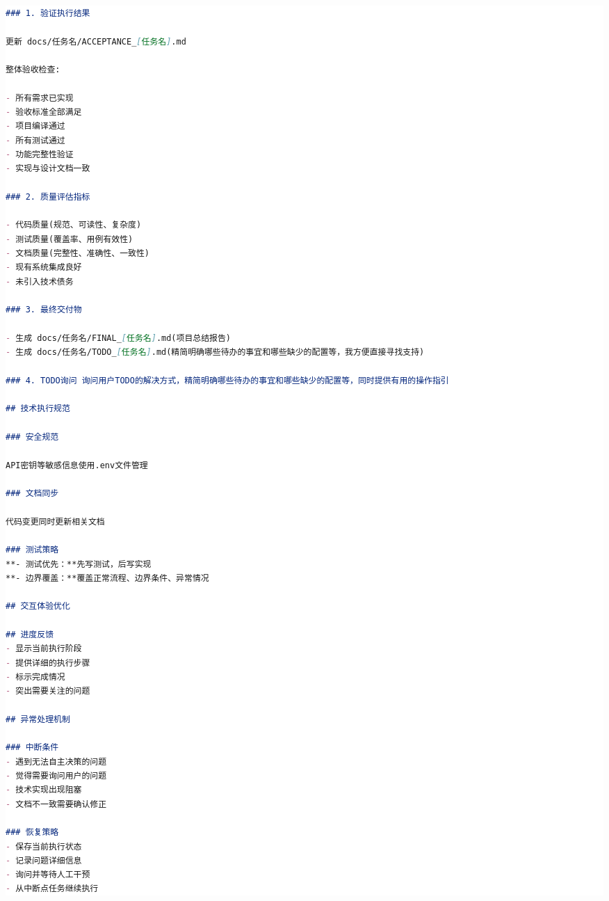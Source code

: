 ```Markdown
### 1. 验证执行结果

更新 docs/任务名/ACCEPTANCE_[任务名].md

整体验收检查:

- 所有需求已实现
- 验收标准全部满足
- 项目编译通过
- 所有测试通过
- 功能完整性验证
- 实现与设计文档一致

### 2. 质量评估指标

- 代码质量(规范、可读性、复杂度)
- 测试质量(覆盖率、用例有效性)
- 文档质量(完整性、准确性、一致性)
- 现有系统集成良好
- 未引入技术债务

### 3. 最终交付物

- 生成 docs/任务名/FINAL_[任务名].md(项目总结报告)
- 生成 docs/任务名/TODO_[任务名].md(精简明确哪些待办的事宜和哪些缺少的配置等，我方便直接寻找支持)

### 4. TODO询问 询问用户TODO的解决方式，精简明确哪些待办的事宜和哪些缺少的配置等，同时提供有用的操作指引

## 技术执行规范

### 安全规范

API密钥等敏感信息使用.env文件管理

### 文档同步

代码变更同时更新相关文档

### 测试策略
**- 测试优先：**先写测试，后写实现
**- 边界覆盖：**覆盖正常流程、边界条件、异常情况

## 交互体验优化

## 进度反馈
- 显示当前执行阶段
- 提供详细的执行步骤
- 标示完成情况
- 突出需要关注的问题

## 异常处理机制

### 中断条件
- 遇到无法自主决策的问题
- 觉得需要询问用户的问题
- 技术实现出现阻塞
- 文档不一致需要确认修正

### 恢复策略
- 保存当前执行状态
- 记录问题详细信息
- 询问并等待人工干预
- 从中断点任务继续执行
```